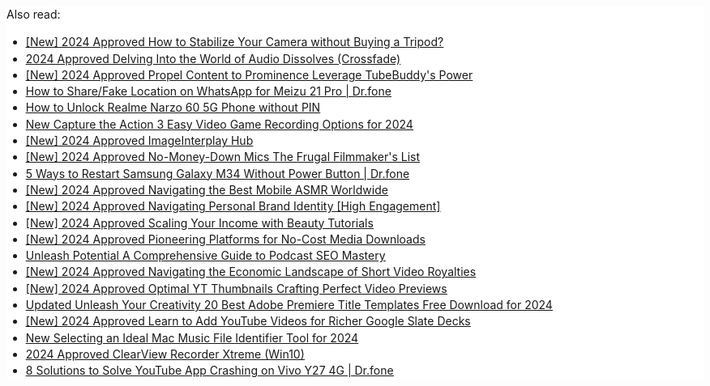 

<ins class="adsbygoogle"
     style="display:block"
     data-ad-client="ca-pub-7571918770474297"
     data-ad-slot="8358498916"
     data-ad-format="auto"
     data-full-width-responsive="true"></ins>

<span class="atpl-alsoreadstyle">Also read:</span>
<div><ul>
<li><a href="https://youtube-zero.techidaily.com/024-approved-how-to-stabilize-your-camera-without-buying-a-tripod/"><u>[New] 2024 Approved  How to Stabilize Your Camera without Buying a Tripod?</u></a></li>
<li><a href="https://fox-http.techidaily.com/2024-approved-delving-into-the-world-of-audio-dissolves-crossfade/"><u>2024 Approved  Delving Into the World of Audio Dissolves (Crossfade)</u></a></li>
<li><a href="https://youtube-zero.techidaily.com/024-approved-propel-content-to-prominence-leverage-tubebuddys-power/"><u>[New] 2024 Approved  Propel Content to Prominence  Leverage TubeBuddy's Power</u></a></li>
<li><a href="https://location-social.techidaily.com/how-to-sharefake-location-on-whatsapp-for-meizu-21-pro-drfone-by-drfone-virtual-android/"><u>How to Share/Fake Location on WhatsApp for Meizu 21 Pro | Dr.fone</u></a></li>
<li><a href="https://easy-unlock-android.techidaily.com/how-to-unlock-realme-narzo-60-5g-phone-without-pin-by-drfone-android/"><u>How to Unlock Realme Narzo 60 5G Phone without PIN</u></a></li>
<li><a href="https://video-content-creator.techidaily.com/new-capture-the-action-3-easy-video-game-recording-options-for-2024/"><u>New Capture the Action 3 Easy Video Game Recording Options for 2024</u></a></li>
<li><a href="https://youtube-zero.techidaily.com/024-approved-imageinterplay-hub/"><u>[New] 2024 Approved  ImageInterplay Hub</u></a></li>
<li><a href="https://youtube-zero.techidaily.com/024-approved-no-money-down-mics-the-frugal-filmmakers-list/"><u>[New] 2024 Approved  No-Money-Down Mics  The Frugal Filmmaker's List</u></a></li>
<li><a href="https://phone-solutions.techidaily.com/5-ways-to-restart-samsung-galaxy-m34-without-power-button-drfone-by-drfone-reset-android-reset-android/"><u>5 Ways to Restart Samsung Galaxy M34 Without Power Button | Dr.fone</u></a></li>
<li><a href="https://youtube-zero.techidaily.com/024-approved-navigating-the-best-mobile-asmr-worldwide/"><u>[New] 2024 Approved  Navigating the Best Mobile ASMR Worldwide</u></a></li>
<li><a href="https://youtube-zero.techidaily.com/024-approved-navigating-personal-brand-identity-high-engagement/"><u>[New] 2024 Approved  Navigating Personal Brand Identity [High Engagement]</u></a></li>
<li><a href="https://youtube-zero.techidaily.com/024-approved-scaling-your-income-with-beauty-tutorials/"><u>[New] 2024 Approved  Scaling Your Income with Beauty Tutorials</u></a></li>
<li><a href="https://youtube-zero.techidaily.com/024-approved-pioneering-platforms-for-no-cost-media-downloads/"><u>[New] 2024 Approved  Pioneering Platforms for No-Cost Media Downloads</u></a></li>
<li><a href="https://extra-hints.techidaily.com/unleash-potential-a-comprehensive-guide-to-podcast-seo-mastery/"><u>Unleash Potential  A Comprehensive Guide to Podcast SEO Mastery</u></a></li>
<li><a href="https://youtube-zero.techidaily.com/024-approved-navigating-the-economic-landscape-of-short-video-royalties/"><u>[New] 2024 Approved  Navigating the Economic Landscape of Short Video Royalties</u></a></li>
<li><a href="https://youtube-zero.techidaily.com/024-approved-optimal-yt-thumbnails-crafting-perfect-video-previews/"><u>[New] 2024 Approved  Optimal YT Thumbnails  Crafting Perfect Video Previews</u></a></li>
<li><a href="https://smart-video-creator.techidaily.com/updated-unleash-your-creativity-20-best-adobe-premiere-title-templates-free-download-for-2024/"><u>Updated Unleash Your Creativity 20 Best Adobe Premiere Title Templates Free Download for 2024</u></a></li>
<li><a href="https://youtube-zero.techidaily.com/024-approved-learn-to-add-youtube-videos-for-richer-google-slate-decks/"><u>[New] 2024 Approved  Learn to Add YouTube Videos for Richer Google Slate Decks</u></a></li>
<li><a href="https://audio-editing.techidaily.com/new-selecting-an-ideal-mac-music-file-identifier-tool-for-2024/"><u>New Selecting an Ideal Mac Music File Identifier Tool for 2024</u></a></li>
<li><a href="https://screen-recording.techidaily.com/2024-approved-clearview-recorder-xtreme-win10/"><u>2024 Approved  ClearView Recorder Xtreme (Win10)</u></a></li>
<li><a href="https://howto.techidaily.com/8-solutions-to-solve-youtube-app-crashing-on-vivo-y27-4g-drfone-by-drfone-fix-android-problems-fix-android-problems/"><u>8 Solutions to Solve YouTube App Crashing on Vivo Y27 4G | Dr.fone</u></a></li>